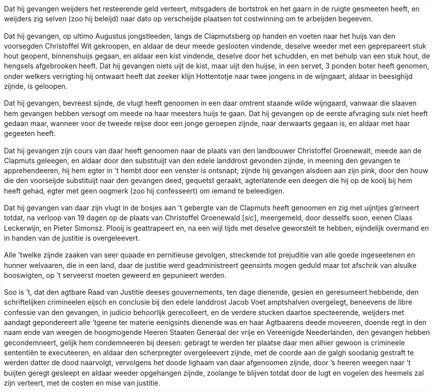 Dat hij gevangen weijders het resteerende geld verteert, mitsgaders de
bortstrok en het gaarn in de ruigte gesmeeten heeft, en weijders zig
selven (zoo hij beleijd) naar dato op verscheijde plaatsen tot
costwinning om te arbeijden begeeven.

Dat hij gevangen, op ultimo Augustus jongstleeden, langs de Clapmutsberg
op handen en voeten naar het huijs van den voorsegden Christoffel Wit
gekroopen, en aldaar de deur meede geslooten vindende, deselve weeder
met een geprepareert stuk hout geopent, binnenshuijs gegaan, en aldaar
een kist vindende, deselve door het schudden, en met behulp van een stuk
hout, de hengsels afgebrooken heeft. Dat hij gevangen niets uijt de
kist, maar uijt den huijse, in een servet, 3 ponden boter heeft genomen,
onder welkers verrigting hij ontwaart heeft dat zeeker klijn Hottentotje
naar twee jongens in de wijngaart, aldaar in beesighijd zijnde, is
geloopen.

Dat hij gevangen, bevreest sijnde, de vlugt heeft genoomen in een daar
omtrent staande wilde wijngaard, vanwaar die slaaven hem gevangen hebben
versogt om meede na haar meesters huijs te gaan. Dat hij gevangen op de
eerste afvraging sulx niet heeft gedaan maar, wanneer voor de tweede
reijse door een jonge geroepen zijnde, naar derwaarts gegaan is, en
aldaar met haar gegeeten heeft.

Dat hij gevangen zijn cours van daar heeft genoomen naar de plaats van
den landbouwer Christoffel Groenewalt, meede aan de Clapmuts geleegen,
en aldaar door den substituijt van den edele landdrost gevonden zijnde,
in meening den gevangen te apprehendeeren, hij hem egter in ’t hembt
door een venster is ontsnapt; zijnde hij gevangen alsdoen aan zijn pink,
door den houw die den voorseijde substituijt naar den gevangen deed,
gequetst geraakt, agterlatende een deegen die hij op de kooij bij hem
heeft gehad, egter met geen oogmerk (zoo hij confesseert) om iemand te
beleedigen.

Dat hij gevangen van daar zijn vlugt in de bosjes aan ’t gebergte van de
Clapmuts heeft genoomen en zig met uijntjes g’erneert totdat, na verloop
van 19 dagen op de plaats van Christoffel Groenewald \[*sic*\],
meergemeld, door desselfs soon, eenen Claas Leckerwijn, en Pieter
Simonsz. Plooij is geattrapeert en, na een wijl tijds met deselve
geworstelt te hebben, eijndelijk overmand en in handen van de justitie
is overgeleevert.

Alle ’twelke zijnde zaaken van seer quaade en pernitieuse gevolgen,
streckende tot prejuditie van alle goede ingeseetenen en hunner
welvaaren, die in een land, daar de justitie werd geadministreert
geensints mogen geduld maar tot afschrik van alsulke booswigten, op ’t
serveerst moeten geweerd en gepunieert werden.

Soo is ’t, dat den agtbare Raad van Justitie deeses gouvernements, ten
dage dienende, gesien en geresumeert hebbende, den schriftelijken
crimineelen eijsch en conclusie bij den edele landdrost Jacob Voet
amptshalven overgelegt, beneevens de libre confessie van den gevangen,
in judicio behoorlijk gerecolleert, en de verdere stucken daartoe
specteerende, weijders met aandagt gepondereert alle ’tgeene ter materie
eenigsints dienende was en haar Agtbaarens deede moveeren, doende regt
in den naam ende van weegen de hoogmogende Heeren Staaten Generaal der
vrije en Vereenigde Neederlanden, den gevangen hebben gecondemneert,
gelijk hem condemneeren bij deesen: gebragt te werden ter plaatse daar
men alhier gewoon is crimineele sententiën te executeeren, en aldaar den
scherpregter overgeleevert zijnde, met de coorde aan de galgh soodanig
gestraft te werden datter de dood naarvolgt, vervolgens het doode
lighaam van daar afgenoomen zijnde, door ’s heeren weegen naar ’t
buijten geregt gesleept en aldaar weeder opgehangen zijnde, zoolange te
blijven totdat door de lugt en vogelen des heemels zal zijn verteert,
met de costen en mise van justitie.


[^1]: * This was probably a bad phonetic rendering by the deputy
[^2]: * This exile is variously referred to in the records as Dain
[^3]: * Several hundred Asian political prisoners were exiled to the
[^4]: * CJ 322, document 59. Also included in the documentation for this
[^5]: * See 1775 Moses van de Caab for a discussion of slave use of
[^6]:  Some slaves, usually those who lived in Cape Town, were obliged
[^7]:  These are not onions, but probably refer to the corms of a type
[^8]:  Not a nickname for somebody fond of wine, but a ‘Dutchification’
[^9]:  This sentence was recommended in the *eijsch*, CJ 322, document